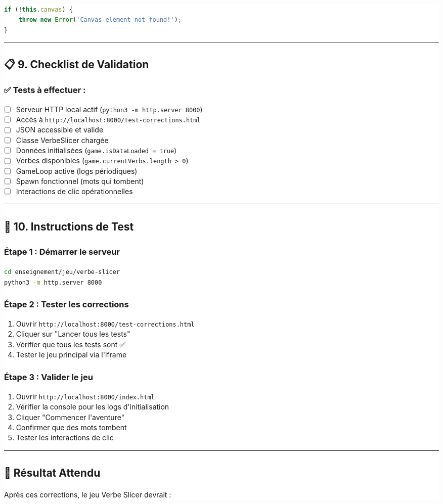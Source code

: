 ```javascript
if (!this.canvas) {
    throw new Error('Canvas element not found!');
}
```

---

## 📋 9. Checklist de Validation

### ✅ **Tests à effectuer :**

- [ ] Serveur HTTP local actif (`python3 -m http.server 8000`)
- [ ] Accès à `http://localhost:8000/test-corrections.html`
- [ ] JSON accessible et valide
- [ ] Classe VerbeSlicer chargée
- [ ] Données initialisées (`game.isDataLoaded = true`)
- [ ] Verbes disponibles (`game.currentVerbs.length > 0`)
- [ ] GameLoop active (logs périodiques)
- [ ] Spawn fonctionnel (mots qui tombent)
- [ ] Interactions de clic opérationnelles

---

## 🚀 10. Instructions de Test

### **Étape 1 : Démarrer le serveur**
```bash
cd enseignement/jeu/verbe-slicer
python3 -m http.server 8000
```

### **Étape 2 : Tester les corrections**
1. Ouvrir `http://localhost:8000/test-corrections.html`
2. Cliquer sur "Lancer tous les tests"
3. Vérifier que tous les tests sont ✅
4. Tester le jeu principal via l'iframe

### **Étape 3 : Valider le jeu**
1. Ouvrir `http://localhost:8000/index.html`
2. Vérifier la console pour les logs d'initialisation
3. Cliquer "Commencer l'aventure"
4. Confirmer que des mots tombent
5. Tester les interactions de clic

---

## 🎉 Résultat Attendu

Après ces corrections, le jeu Verbe Slicer devrait :
